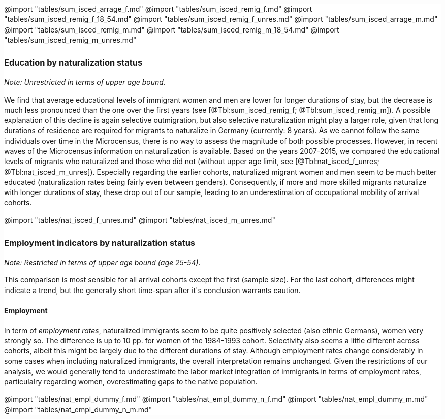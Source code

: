 @import "tables/sum_isced_arrage_f.md"
@import "tables/sum_isced_remig_f.md"
@import "tables/sum_isced_remig_f_18_54.md"
@import "tables/sum_isced_remig_f_unres.md"
@import "tables/sum_isced_arrage_m.md"
@import "tables/sum_isced_remig_m.md"
@import "tables/sum_isced_remig_m_18_54.md"
@import "tables/sum_isced_remig_m_unres.md"

### Education by naturalization status

_Note: Unrestricted in terms of upper age bound._

We find that average educational levels of immigrant women and men are lower for longer durations of stay, but the decrease is much less pronounced than the one over the first years (see [@Tbl:sum_isced_remig_f; @Tbl:sum_isced_remig_m]). A possible explanation of this decline is again selective outmigration, but also selective naturalization might play a larger role, given that long durations of residence are required for migrants to naturalize in Germany (currently: 8 years). As we cannot follow the same individuals over time in the Microcensus, there is no way to assess the magnitude of both possible processes. However, in recent waves of the Microcensus information on naturalization is available. Based on the years 2007-2015, we compared the educational levels of migrants who naturalized and those who did not (without upper age limit, see [@Tbl:nat_isced_f_unres; @Tbl:nat_isced_m_unres]). Especially regarding the earlier cohorts, naturalized migrant women and men seem to be much better educated (naturalization rates being fairly even between genders). Consequently, if more and more skilled migrants naturalize with longer durations of stay, these drop out of our sample, leading to an underestimation of occupational mobility of arrival cohorts.

@import "tables/nat_isced_f_unres.md"
@import "tables/nat_isced_m_unres.md"


### Employment indicators by naturalization status

_Note: Restricted in terms of upper age bound (age 25-54)._

This comparison is most sensible for all arrival cohorts except the first (sample size). For the last cohort, differences might indicate a trend, but the generally short time-span after it's conclusion warrants caution.

#### Employment

In term of _employment rates_, naturalized immigrants seem to be quite positively selected (also ethnic Germans), women very strongly so. The difference is up to 10 pp. for women of the 1984-1993 cohort. Selectivity also seems a little different across cohorts, albeit this might be largely due to the different durations of stay. Although employment rates change considerably in some cases when including naturalized immigrants, the overall interpretation remains unchanged. Given the restrictions of our analysis, we would generally tend to underestimate the labor market integration of immigrants in terms of employment rates, particulalry regarding women, overestimating gaps to the native population.

@import "tables/nat_empl_dummy_f.md"
@import "tables/nat_empl_dummy_n_f.md"
@import "tables/nat_empl_dummy_m.md"
@import "tables/nat_empl_dummy_n_m.md"
